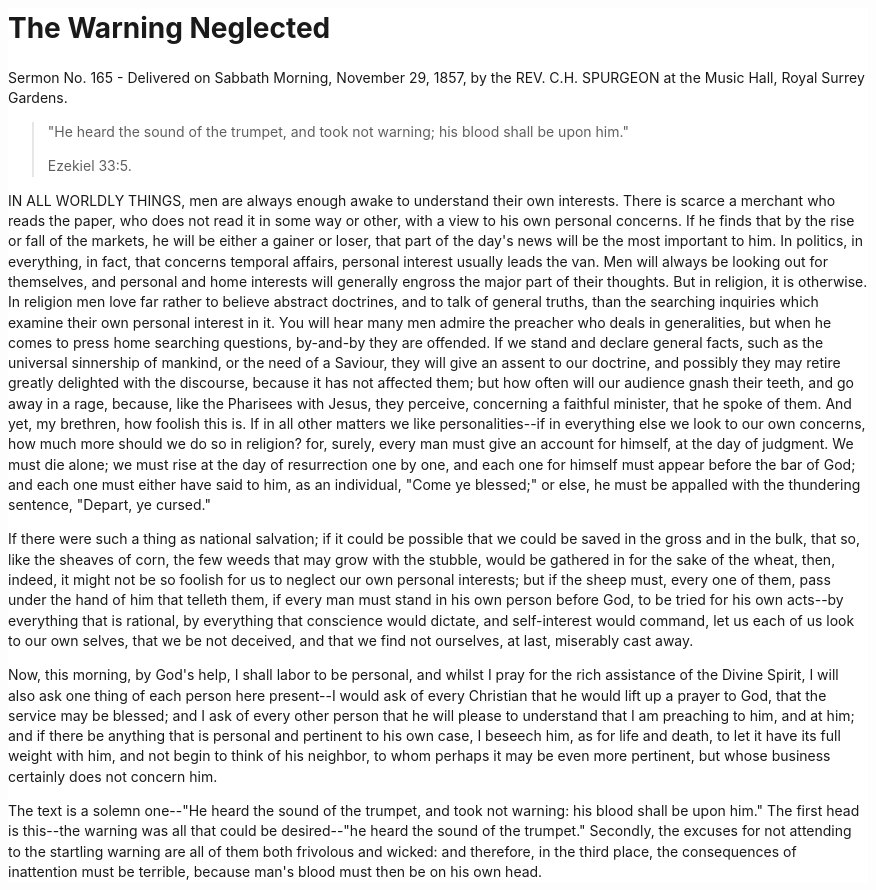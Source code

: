 # The Warning Neglected

Sermon No. 165 - Delivered on Sabbath Morning, November 29, 1857, by the REV. C.H. SPURGEON at the Music Hall, Royal Surrey Gardens.

> "He heard the sound of the trumpet, and took not warning; his blood shall be upon him."
> 
> Ezekiel 33:5.

IN ALL WORLDLY THINGS, men are always enough awake to understand their own interests. There is scarce a merchant who reads the paper, who does not read it in some way or other, with a view to his own personal concerns. If he finds that by the rise or fall of the markets, he will be either a gainer or loser, that part of the day's news will be the most important to him. In politics, in everything, in fact, that concerns temporal affairs, personal interest usually leads the van. Men will always be looking out for themselves, and personal and home interests will generally engross the major part of their thoughts. But in religion, it is otherwise. In religion men love far rather to believe abstract doctrines, and to talk of general truths, than the searching inquiries which examine their own personal interest in it. You will hear many men admire the preacher who deals in generalities, but when he comes to press home searching questions, by-and-by they are offended. If we stand and declare general facts, such as the universal sinnership of mankind, or the need of a Saviour, they will give an assent to our doctrine, and possibly they may retire greatly delighted with the discourse, because it has not affected them; but how often will our audience gnash their teeth, and go away in a rage, because, like the Pharisees with Jesus, they perceive, concerning a faithful minister, that he spoke of them. And yet, my brethren, how foolish this is. If in all other matters we like personalities--if in everything else we look to our own concerns, how much more should we do so in religion? for, surely, every man must give an account for himself, at the day of judgment. We must die alone; we must rise at the day of resurrection one by one, and each one for himself must appear before the bar of God; and each one must either have said to him, as an individual, "Come ye blessed;" or else, he must be appalled with the thundering sentence, "Depart, ye cursed." 

If there were such a thing as national salvation; if it could be possible that we could be saved in the gross and in the bulk, that so, like the sheaves of corn, the few weeds that may grow with the stubble, would be gathered in for the sake of the wheat, then, indeed, it might not be so foolish for us to neglect our own personal interests; but if the sheep must, every one of them, pass under the hand of him that telleth them, if every man must stand in his own person before God, to be tried for his own acts--by everything that is rational, by everything that conscience would dictate, and self-interest would command, let us each of us look to our own selves, that we be not deceived, and that we find not ourselves, at last, miserably cast away.

Now, this morning, by God's help, I shall labor to be personal, and whilst I pray for the rich assistance of the Divine Spirit, I will also ask one thing of each person here present--I would ask of every Christian that he would lift up a prayer to God, that the service may be blessed; and I ask of every other person that he will please to understand that I am preaching to him, and at him; and if there be anything that is personal and pertinent to his own case, I beseech him, as for life and death, to let it have its full weight with him, and not begin to think of his neighbor, to whom perhaps it may be even more pertinent, but whose business certainly does not concern him.

The text is a solemn one--"He heard the sound of the trumpet, and took not warning: his blood shall be upon him." The first head is this--the warning was all that could be desired--"he heard the sound of the trumpet." Secondly, the excuses for not attending to the startling warning are all of them both frivolous and wicked: and therefore, in the third place, the consequences of inattention must be terrible, because man's blood must then be on his own head.
